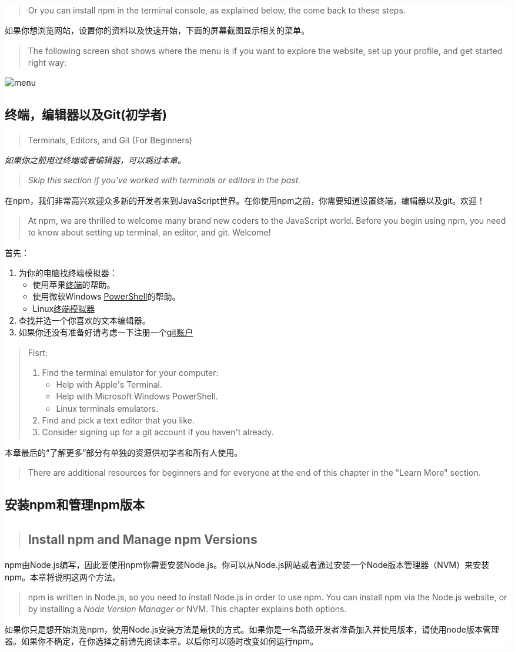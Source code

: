> Or you can install npm in the terminal console, as explained below, the come back to these steps.

如果你想浏览网站，设置你的资料以及快速开始，下面的屏幕截图显示相关的菜单。

> The following screen shot shows where the menu is if you want to explore the website, set up your profile, and get started right way:

![menu](https://docs.npmjs.com/images/profile-menu.png)

## 终端，编辑器以及Git(初学者)

> Terminals, Editors, and Git (For Beginners)

*如果你之前用过终端或者编辑器，可以跳过本章。*

> *Skip this section if you've worked with terminals or editors in the past.*

在npm，我们非常高兴欢迎众多新的开发者来到JavaScript世界。在你使用npm之前，你需要知道设置终端，编辑器以及git。欢迎！

> At npm, we are thrilled to welcome many brand new coders to the JavaScript world. Before you begin using npm, you need to know about setting up terminal, an editor, and git. Welcome!

首先：

1. 为你的电脑找终端模拟器：
   - 使用苹果[终端](https://support.apple.com/guide/terminal/welcome/mac)的帮助。
   - 使用微软Windows [PowerShell](https://docs.microsoft.com/en-us/powershell/)的帮助。
   - Linux[终端模拟器](https://opensource.com/life/17/10/top-terminal-emulators)
2. 查找并选一个你喜欢的文本编辑器。
3. 如果你还没有准备好请考虑一下注册一个[git账户](https://help.github.com/articles/set-up-git/)

> Fisrt:
>
> 1. Find the terminal emulator for your computer:
>    - Help with Apple's Terminal.
>    - Help with Microsoft Windows PowerShell.
>    - Linux terminals emulators.
> 2. Find and pick a text editor that you like.
> 3. Consider signing up for a git account if you haven't already.

本章最后的“了解更多”部分有单独的资源供初学者和所有人使用。

> There are additional resources for beginners and for everyone at the end of this chapter in the "Learn More" section.

## 安装npm和管理npm版本

> ## Install npm and Manage npm Versions

npm由Node.js编写，因此要使用npm你需要安装Node.js。你可以从Node.js网站或者通过安装一个Node版本管理器（NVM）来安装npm。本章将说明这两个方法。

> npm is written in Node.js, so you need to install Node.js in order to use npm. You can install npm via the Node.js website, or by installing a *Node Version Manager* or NVM. This chapter explains both options.

如果你只是想开始浏览npm，使用Node.js安装方法是最快的方式。如果你是一名高级开发者准备加入并使用版本，请使用node版本管理器。如果你不确定，在你选择之前请先阅读本章。以后你可以随时改变如何运行npm。
